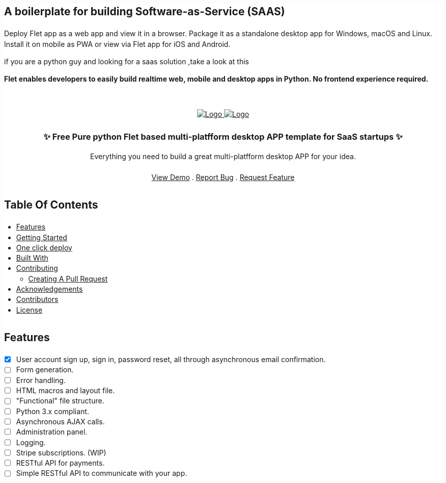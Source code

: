 
##  A boilerplate for building Software-as-Service (SAAS) 

Deploy Flet app as a web app and view it in a browser. Package it as a standalone desktop app for Windows, macOS and Linux. Install it on mobile as PWA or view via Flet app for iOS and Android.

if you are a python guy and looking for a saas solution ,take a look at this

**Flet enables developers to easily build realtime web, mobile and desktop apps in Python. No frontend experience required.**

<br/>
<p align="center">

  <a href="https://github.com/wanghaisheng/flet-saas-starter" >
    <img src="https://raw.githubusercontent.com/wanghaisheng/flet-saas-starter/main/assets/screenshot-homepage.png" alt="Logo"  width="49%">
  </a>
   <a href="https://github.com/wanghaisheng/flet-saas-starter">
    <img src="https://raw.githubusercontent.com/wanghaisheng/flet-saas-starter/main/assets/screenshot-login.png" alt="Logo" width="49%">
  </a>

  <h3 align="center">✨ Free Pure python Flet based multi-platfform desktop APP  template for SaaS startups ✨</h3>

  <p align="center">
    Everything you need to build a great multi-platfform desktop APP  for your idea.
    <br/>
    <br/>
    <a href="">View Demo</a>
    .
    <a href="https://github.com/wanghaisheng/flet-saas-starter/issues">Report Bug</a>
    .
    <a href="https://github.com/wanghaisheng/flet-saas-starter/issues">Request Feature</a>
  </p>
</p>


## Table Of Contents

- [Features](#-features)
- [Getting Started](#-getting-started)  
- [One click deploy](#one-click-deploy)  
- [Built With](#-built-with)
- [Contributing](#-contributing)
  - [Creating A Pull Request](#creating-a-pull-request)
- [Acknowledgements](#-acknowledgements)
- [Contributors](#-contributors)
- [License](#-license)

## Features

- [x] User account sign up, sign in, password reset, all through asynchronous email confirmation.
- [ ] Form generation.
- [ ] Error handling.
- [ ] HTML macros and layout file.
- [ ] "Functional" file structure.
- [ ] Python 3.x compliant.
- [ ] Asynchronous AJAX calls.
- [ ] Administration panel.
- [ ] Logging.
- [ ] Stripe subscriptions. (WIP)
- [ ] RESTful API for payments.
- [ ] Simple RESTful API to communicate with your app.
